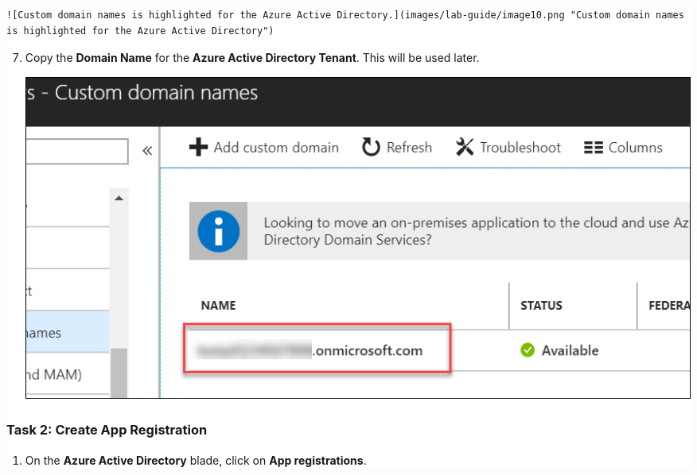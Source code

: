     ![Custom domain names is highlighted for the Azure Active Directory.](images/lab-guide/image10.png "Custom domain names is highlighted for the Azure Active Directory")

7. Copy the **Domain Name** for the **Azure Active Directory Tenant**. This will be used later.

    ![The Domain Name for the newly created Azure Active Directory Tenant is highlighted in the list of custom domains.](images/lab-guide/image11.png "The Domain Name for the newly created Azure Active Directory Tenant is highlighted in the list of custom domains")

### Task 2: Create App Registration

1. On the **Azure Active Directory** blade, click on **App registrations**.
